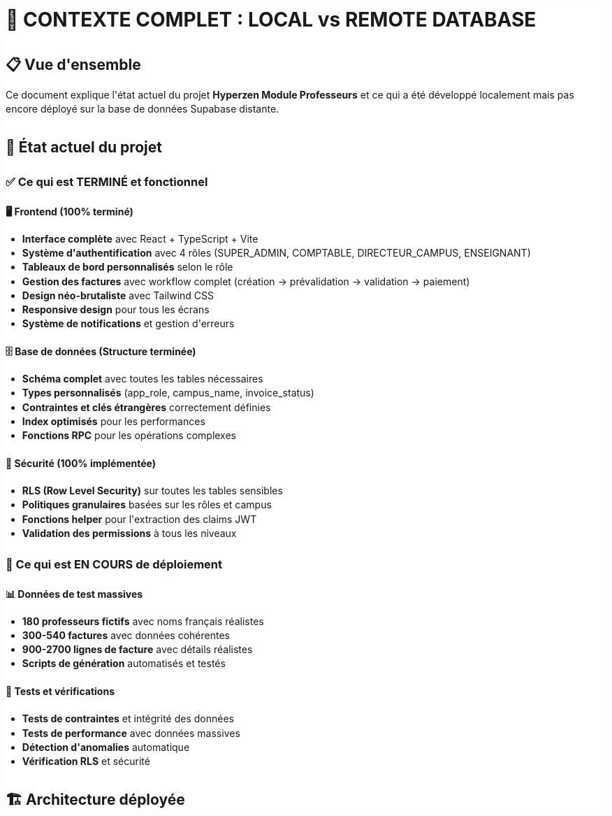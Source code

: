 # 🚀 CONTEXTE COMPLET : LOCAL vs REMOTE DATABASE

## 📋 Vue d'ensemble

Ce document explique l'état actuel du projet **Hyperzen Module Professeurs** et ce qui a été développé localement mais pas encore déployé sur la base de données Supabase distante.

## 🎯 État actuel du projet

### ✅ Ce qui est TERMINÉ et fonctionnel

#### 🖥️ Frontend (100% terminé)
- **Interface complète** avec React + TypeScript + Vite
- **Système d'authentification** avec 4 rôles (SUPER_ADMIN, COMPTABLE, DIRECTEUR_CAMPUS, ENSEIGNANT)
- **Tableaux de bord personnalisés** selon le rôle
- **Gestion des factures** avec workflow complet (création → prévalidation → validation → paiement)
- **Design néo-brutaliste** avec Tailwind CSS
- **Responsive design** pour tous les écrans
- **Système de notifications** et gestion d'erreurs

#### 🗄️ Base de données (Structure terminée)
- **Schéma complet** avec toutes les tables nécessaires
- **Types personnalisés** (app_role, campus_name, invoice_status)
- **Contraintes et clés étrangères** correctement définies
- **Index optimisés** pour les performances
- **Fonctions RPC** pour les opérations complexes

#### 🔐 Sécurité (100% implémentée)
- **RLS (Row Level Security)** sur toutes les tables sensibles
- **Politiques granulaires** basées sur les rôles et campus
- **Fonctions helper** pour l'extraction des claims JWT
- **Validation des permissions** à tous les niveaux

### 🔄 Ce qui est EN COURS de déploiement

#### 📊 Données de test massives
- **180 professeurs fictifs** avec noms français réalistes
- **300-540 factures** avec données cohérentes
- **900-2700 lignes de facture** avec détails réalistes
- **Scripts de génération** automatisés et testés

#### 🧪 Tests et vérifications
- **Tests de contraintes** et intégrité des données
- **Tests de performance** avec données massives
- **Détection d'anomalies** automatique
- **Vérification RLS** et sécurité

## 🏗️ Architecture déployée
